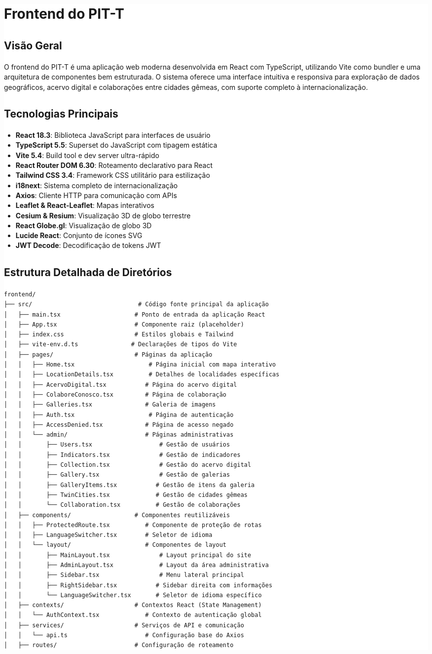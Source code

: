 # Frontend do PIT-T

## Visão Geral
O frontend do PIT-T é uma aplicação web moderna desenvolvida em React com TypeScript, utilizando Vite como bundler e uma arquitetura de componentes bem estruturada. O sistema oferece uma interface intuitiva e responsiva para exploração de dados geográficos, acervo digital e colaborações entre cidades gêmeas, com suporte completo à internacionalização.

## Tecnologias Principais
- **React 18.3**: Biblioteca JavaScript para interfaces de usuário
- **TypeScript 5.5**: Superset do JavaScript com tipagem estática
- **Vite 5.4**: Build tool e dev server ultra-rápido
- **React Router DOM 6.30**: Roteamento declarativo para React
- **Tailwind CSS 3.4**: Framework CSS utilitário para estilização
- **i18next**: Sistema completo de internacionalização
- **Axios**: Cliente HTTP para comunicação com APIs
- **Leaflet & React-Leaflet**: Mapas interativos
- **Cesium & Resium**: Visualização 3D de globo terrestre
- **React Globe.gl**: Visualização de globo 3D
- **Lucide React**: Conjunto de ícones SVG
- **JWT Decode**: Decodificação de tokens JWT

## Estrutura Detalhada de Diretórios

```
frontend/
├── src/                              # Código fonte principal da aplicação
│   ├── main.tsx                     # Ponto de entrada da aplicação React
│   ├── App.tsx                      # Componente raiz (placeholder)
│   ├── index.css                    # Estilos globais e Tailwind
│   ├── vite-env.d.ts               # Declarações de tipos do Vite
│   ├── pages/                       # Páginas da aplicação
│   │   ├── Home.tsx                     # Página inicial com mapa interativo
│   │   ├── LocationDetails.tsx          # Detalhes de localidades específicas
│   │   ├── AcervoDigital.tsx           # Página do acervo digital
│   │   ├── ColaboreConosco.tsx         # Página de colaboração
│   │   ├── Galleries.tsx               # Galeria de imagens
│   │   ├── Auth.tsx                     # Página de autenticação
│   │   ├── AccessDenied.tsx            # Página de acesso negado
│   │   └── admin/                      # Páginas administrativas
│   │       ├── Users.tsx                   # Gestão de usuários
│   │       ├── Indicators.tsx              # Gestão de indicadores
│   │       ├── Collection.tsx              # Gestão do acervo digital
│   │       ├── Gallery.tsx                 # Gestão de galerias
│   │       ├── GalleryItems.tsx           # Gestão de itens da galeria
│   │       ├── TwinCities.tsx             # Gestão de cidades gêmeas
│   │       └── Collaboration.tsx          # Gestão de colaborações
│   ├── components/                  # Componentes reutilizáveis
│   │   ├── ProtectedRoute.tsx          # Componente de proteção de rotas
│   │   ├── LanguageSwitcher.tsx        # Seletor de idioma
│   │   └── layout/                     # Componentes de layout
│   │       ├── MainLayout.tsx              # Layout principal do site
│   │       ├── AdminLayout.tsx             # Layout da área administrativa
│   │       ├── Sidebar.tsx                 # Menu lateral principal
│   │       ├── RightSidebar.tsx           # Sidebar direita com informações
│   │       └── LanguageSwitcher.tsx       # Seletor de idioma específico
│   ├── contexts/                    # Contextos React (State Management)
│   │   └── AuthContext.tsx             # Contexto de autenticação global
│   ├── services/                    # Serviços de API e comunicação
│   │   └── api.ts                      # Configuração base do Axios
│   ├── routes/                      # Configuração de roteamento
```